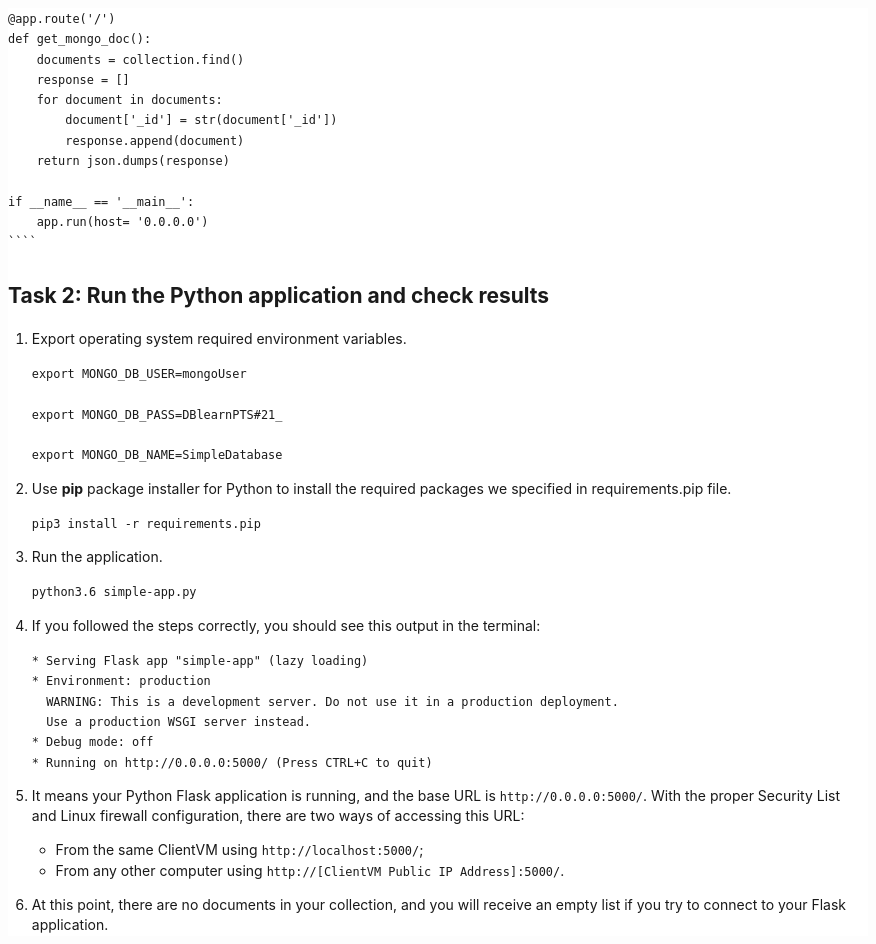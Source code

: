     @app.route('/')
    def get_mongo_doc():
        documents = collection.find()
        response = []
        for document in documents:
            document['_id'] = str(document['_id'])
            response.append(document)
        return json.dumps(response)

    if __name__ == '__main__':
        app.run(host= '0.0.0.0')
    ````

## Task 2: Run the Python application and check results

1. Export operating system required environment variables.

    ````
    export MONGO_DB_USER=mongoUser

    export MONGO_DB_PASS=DBlearnPTS#21_

    export MONGO_DB_NAME=SimpleDatabase
    ````

2. Use **pip** package installer for Python to install the required packages we specified in requirements.pip file.

    ````
    pip3 install -r requirements.pip
    ````

3. Run the application.

    ````
    python3.6 simple-app.py
    ````

4. If you followed the steps correctly, you should see this output in the terminal:

    ````
    * Serving Flask app "simple-app" (lazy loading)
    * Environment: production
      WARNING: This is a development server. Do not use it in a production deployment.
      Use a production WSGI server instead.
    * Debug mode: off
    * Running on http://0.0.0.0:5000/ (Press CTRL+C to quit)
    ````

5. It means your Python Flask application is running, and the base URL is `http://0.0.0.0:5000/`. With the proper Security List and Linux firewall configuration, there are two ways of accessing this URL:

    * From the same ClientVM using `http://localhost:5000/`;
    * From any other computer using `http://[ClientVM Public IP Address]:5000/`.

6. At this point, there are no documents in your collection, and you will receive an empty list if you try to connect to your Flask application.
